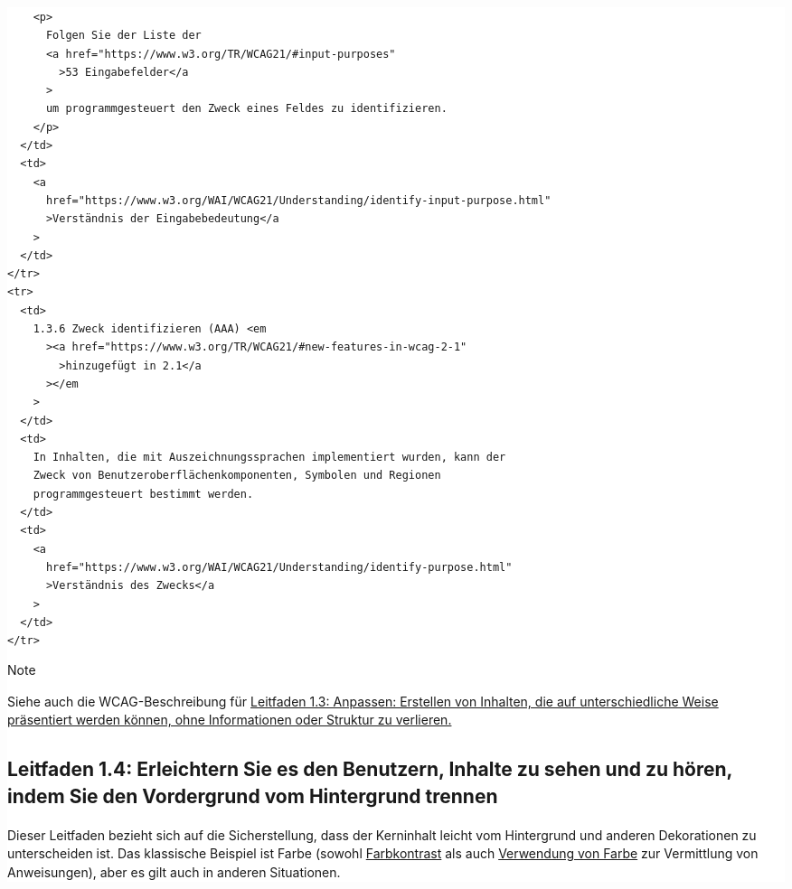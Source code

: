         <p>
          Folgen Sie der Liste der
          <a href="https://www.w3.org/TR/WCAG21/#input-purposes"
            >53 Eingabefelder</a
          >
          um programmgesteuert den Zweck eines Feldes zu identifizieren.
        </p>
      </td>
      <td>
        <a
          href="https://www.w3.org/WAI/WCAG21/Understanding/identify-input-purpose.html"
          >Verständnis der Eingabebedeutung</a
        >
      </td>
    </tr>
    <tr>
      <td>
        1.3.6 Zweck identifizieren (AAA) <em
          ><a href="https://www.w3.org/TR/WCAG21/#new-features-in-wcag-2-1"
            >hinzugefügt in 2.1</a
          ></em
        >
      </td>
      <td>
        In Inhalten, die mit Auszeichnungssprachen implementiert wurden, kann der
        Zweck von Benutzeroberflächenkomponenten, Symbolen und Regionen
        programmgesteuert bestimmt werden.
      </td>
      <td>
        <a
          href="https://www.w3.org/WAI/WCAG21/Understanding/identify-purpose.html"
          >Verständnis des Zwecks</a
        >
      </td>
    </tr>
  </tbody>
</table>

> [!NOTE]
> Siehe auch die WCAG-Beschreibung für [Leitfaden 1.3: Anpassen: Erstellen von Inhalten, die auf unterschiedliche Weise präsentiert werden können, ohne Informationen oder Struktur zu verlieren.](https://www.w3.org/TR/WCAG21/#adaptable)

## Leitfaden 1.4: Erleichtern Sie es den Benutzern, Inhalte zu sehen und zu hören, indem Sie den Vordergrund vom Hintergrund trennen

Dieser Leitfaden bezieht sich auf die Sicherstellung, dass der Kerninhalt leicht vom Hintergrund und anderen Dekorationen zu unterscheiden ist. Das klassische Beispiel ist Farbe (sowohl [Farbkontrast](/de/docs/Web/Accessibility/Understanding_WCAG/Perceivable/Color_contrast) als auch [Verwendung von Farbe](/de/docs/Web/Accessibility/Understanding_WCAG/Perceivable/Use_of_color) zur Vermittlung von Anweisungen), aber es gilt auch in anderen Situationen.
